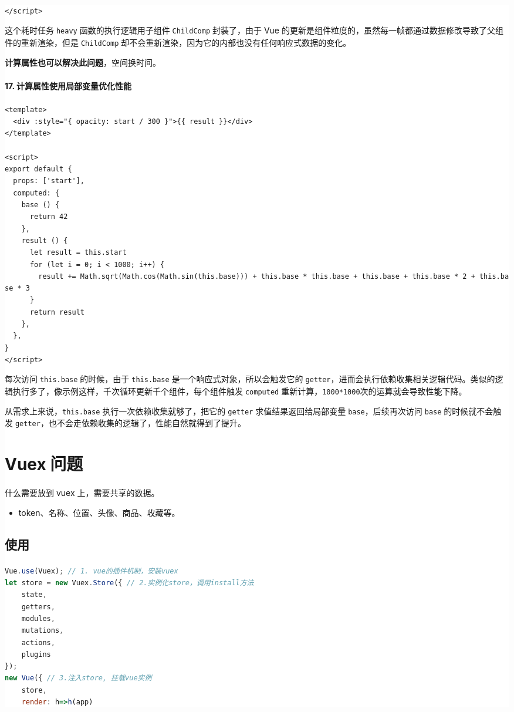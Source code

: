 ```vue
</script>

```

这个耗时任务 `heavy` 函数的执行逻辑用子组件 `ChildComp` 封装了，由于 Vue 的更新是组件粒度的，虽然每一帧都通过数据修改导致了父组件的重新渲染，但是 `ChildComp` 却不会重新渲染，因为它的内部也没有任何响应式数据的变化。

**计算属性也可以解决此问题**，空间换时间。

#### 17. 计算属性使用局部变量优化性能

```vue
<template>
  <div :style="{ opacity: start / 300 }">{{ result }}</div>
</template>

<script>
export default {
  props: ['start'],
  computed: {
    base () {
      return 42
    },
    result () {
      let result = this.start
      for (let i = 0; i < 1000; i++) {
        result += Math.sqrt(Math.cos(Math.sin(this.base))) + this.base * this.base + this.base + this.base * 2 + this.base * 3
      }
      return result
    },
  },
}
</script>
```

每次访问 `this.base` 的时候，由于 `this.base` 是一个响应式对象，所以会触发它的 `getter`，进而会执行依赖收集相关逻辑代码。类似的逻辑执行多了，像示例这样，千次循环更新千个组件，每个组件触发 `computed` 重新计算，`1000*1000`次的运算就会导致性能下降。

从需求上来说，`this.base` 执行一次依赖收集就够了，把它的 `getter` 求值结果返回给局部变量 `base`，后续再次访问 `base` 的时候就不会触发 `getter`，也不会走依赖收集的逻辑了，性能自然就得到了提升。





# Vuex 问题

什么需要放到 vuex 上，需要共享的数据。

+ token、名称、位置、头像、商品、收藏等。

## 使用

```js
Vue.use(Vuex); // 1. vue的插件机制，安装vuex
let store = new Vuex.Store({ // 2.实例化store，调用install方法
 	state,
 	getters,
 	modules,
 	mutations,
 	actions,
 	plugins
});
new Vue({ // 3.注入store, 挂载vue实例
	store,
	render: h=>h(app)
```